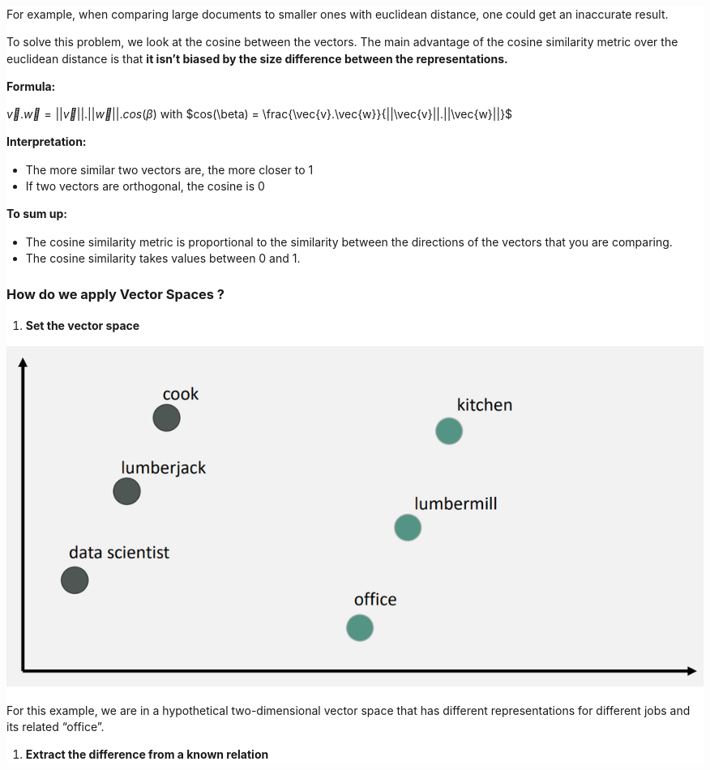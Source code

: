For example, when comparing large documents to smaller ones with euclidean distance, one could get an inaccurate result.

To solve this problem, we look at the cosine between the vectors. The main advantage of the cosine similarity metric over the euclidean distance is that **it isn’t biased by the size difference between the representations.**

****************Formula:****************

$\vec{v}.\vec{w} = ||\vec{v}||.||\vec{w}||.cos(\beta)$ with $cos(\beta) = \frac{\vec{v}.\vec{w}}{||\vec{v}||.||\vec{w}||}$

******************Interpretation:******************

- The more similar two vectors are, the more closer to 1
- If two vectors are orthogonal, the cosine is 0

**To sum up:**

- The cosine similarity metric is proportional to the similarity between the directions of the vectors that you are comparing.
- The cosine similarity takes values between 0 and 1.

### How do we apply Vector Spaces ?

1. ****************************************Set the vector space****************************************

![Set Vector Space](../assets/set_vector.png)

For this example, we are in a hypothetical two-dimensional vector space that has different representations for different jobs and its related “office”.

1. **************************Extract the difference from a known relation**************************
